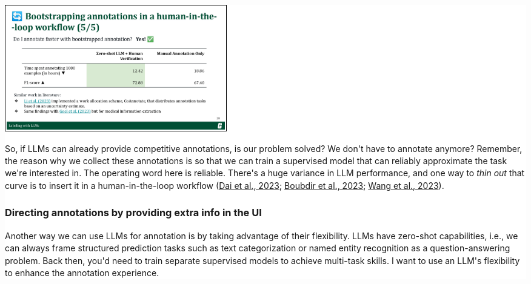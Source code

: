   <img src="/assets/png/talk-unc-charlotte/slide28.jpg" style="border: 1px solid black; padding: 2px; width: 360px">
</div>

So, if LLMs can already provide competitive annotations, is our problem solved?
We don't have to annotate anymore?
Remember, the reason why we collect these annotations is so that we can train a supervised model that can reliably approximate the task we're interested in.
The operating word here is reliable.
There's a huge variance in LLM performance, and one way to *thin out* that curve is to insert it in a human-in-the-loop workflow ([Dai et al., 2023](https://arxiv.org/pdf/2310.15100.pdf); [Boubdir et al., 2023](https://arxiv.org/pdf/2310.14424.pdf); [Wang et al., 2023](https://arxiv.org/pdf/2305.17926.pdf)).

### Directing annotations by providing extra info in the UI

Another way we can use LLMs for annotation is by taking advantage of their flexibility.
LLMs have zero-shot capabilities, i.e., we can always frame structured prediction tasks such as text categorization or named entity recognition as a question-answering problem.
Back then, you'd need to train separate supervised models to achieve multi-task skills.
I want to use an LLM's flexibility to enhance the annotation experience.

<div style="text-align: center;">